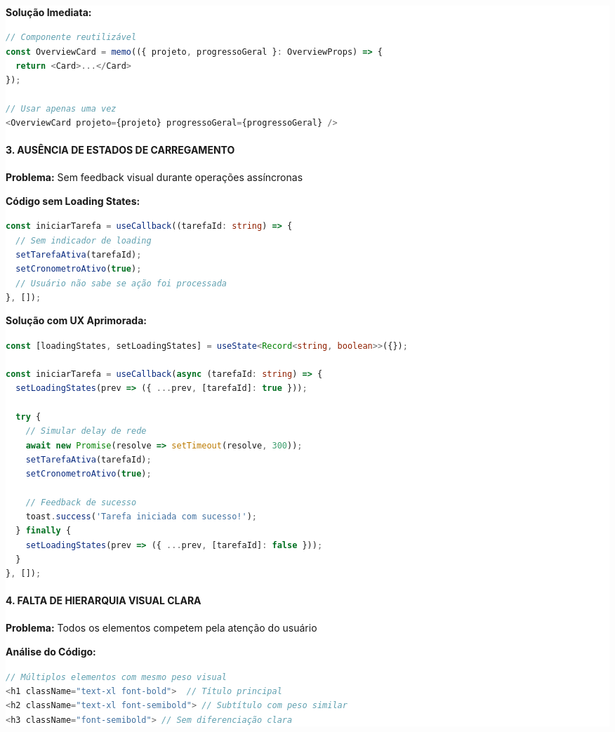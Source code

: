 **Solução Imediata:**
```typescript
// Componente reutilizável
const OverviewCard = memo(({ projeto, progressoGeral }: OverviewProps) => {
  return <Card>...</Card>
});

// Usar apenas uma vez
<OverviewCard projeto={projeto} progressoGeral={progressoGeral} />
```

#### 3. **AUSÊNCIA DE ESTADOS DE CARREGAMENTO**

**Problema:** Sem feedback visual durante operações assíncronas

**Código sem Loading States:**
```typescript
const iniciarTarefa = useCallback((tarefaId: string) => {
  // Sem indicador de loading
  setTarefaAtiva(tarefaId);
  setCronometroAtivo(true);
  // Usuário não sabe se ação foi processada
}, []);
```

**Solução com UX Aprimorada:**
```typescript
const [loadingStates, setLoadingStates] = useState<Record<string, boolean>>({});

const iniciarTarefa = useCallback(async (tarefaId: string) => {
  setLoadingStates(prev => ({ ...prev, [tarefaId]: true }));
  
  try {
    // Simular delay de rede
    await new Promise(resolve => setTimeout(resolve, 300));
    setTarefaAtiva(tarefaId);
    setCronometroAtivo(true);
    
    // Feedback de sucesso
    toast.success('Tarefa iniciada com sucesso!');
  } finally {
    setLoadingStates(prev => ({ ...prev, [tarefaId]: false }));
  }
}, []);
```

#### 4. **FALTA DE HIERARQUIA VISUAL CLARA**

**Problema:** Todos os elementos competem pela atenção do usuário

**Análise do Código:**
```typescript
// Múltiplos elementos com mesmo peso visual
<h1 className="text-xl font-bold">  // Título principal
<h2 className="text-xl font-semibold"> // Subtítulo com peso similar
<h3 className="font-semibold"> // Sem diferenciação clara
```
